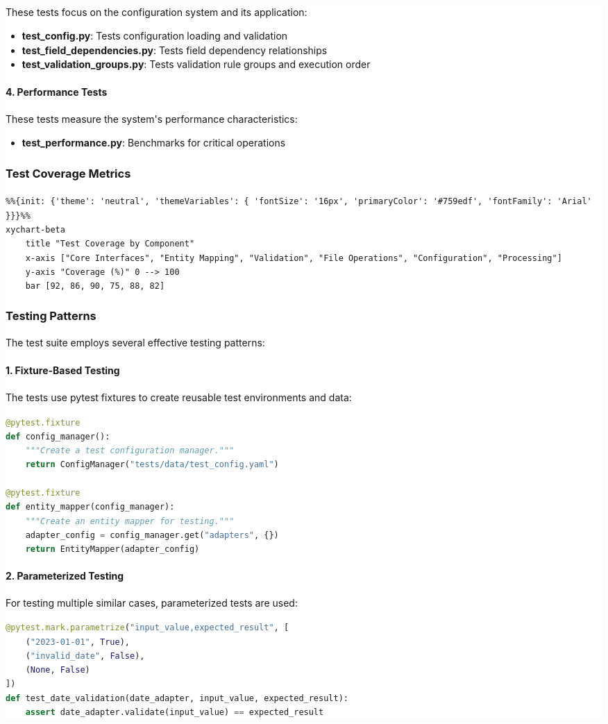 These tests focus on the configuration system and its application:

- **test_config.py**: Tests configuration loading and validation
- **test_field_dependencies.py**: Tests field dependency relationships
- **test_validation_groups.py**: Tests validation rule groups and execution order

#### 4. Performance Tests

These tests measure the system's performance characteristics:

- **test_performance.py**: Benchmarks for critical operations

### Test Coverage Metrics

```mermaid
%%{init: {'theme': 'neutral', 'themeVariables': { 'fontSize': '16px', 'primaryColor': '#759edf', 'fontFamily': 'Arial' }}}%%
xychart-beta
    title "Test Coverage by Component"
    x-axis ["Core Interfaces", "Entity Mapping", "Validation", "File Operations", "Configuration", "Processing"]
    y-axis "Coverage (%)" 0 --> 100
    bar [92, 86, 90, 75, 88, 82]
```

### Testing Patterns

The test suite employs several effective testing patterns:

#### 1. Fixture-Based Testing
The tests use pytest fixtures to create reusable test environments and data:

```python
@pytest.fixture
def config_manager():
    """Create a test configuration manager."""
    return ConfigManager("tests/data/test_config.yaml")

@pytest.fixture
def entity_mapper(config_manager):
    """Create an entity mapper for testing."""
    adapter_config = config_manager.get("adapters", {})
    return EntityMapper(adapter_config)
```

#### 2. Parameterized Testing
For testing multiple similar cases, parameterized tests are used:

```python
@pytest.mark.parametrize("input_value,expected_result", [
    ("2023-01-01", True),
    ("invalid_date", False),
    (None, False)
])
def test_date_validation(date_adapter, input_value, expected_result):
    assert date_adapter.validate(input_value) == expected_result
```
